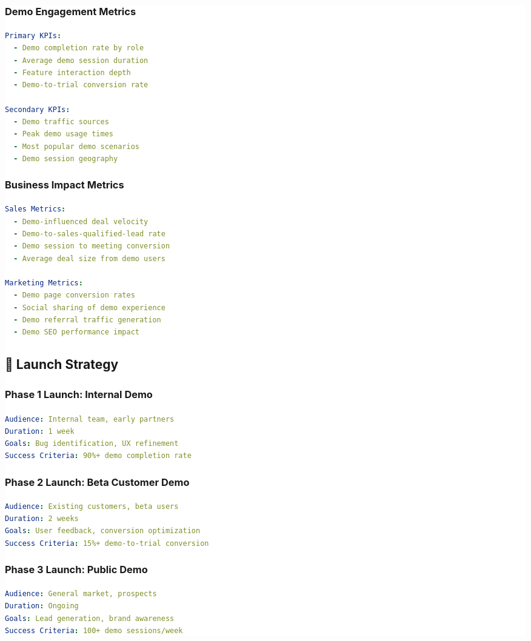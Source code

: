 ### **Demo Engagement Metrics**
```yaml
Primary KPIs:
  - Demo completion rate by role
  - Average demo session duration
  - Feature interaction depth
  - Demo-to-trial conversion rate

Secondary KPIs:
  - Demo traffic sources
  - Peak demo usage times  
  - Most popular demo scenarios
  - Demo session geography
```

### **Business Impact Metrics**
```yaml
Sales Metrics:
  - Demo-influenced deal velocity
  - Demo-to-sales-qualified-lead rate
  - Demo session to meeting conversion
  - Average deal size from demo users

Marketing Metrics:
  - Demo page conversion rates
  - Social sharing of demo experience
  - Demo referral traffic generation
  - Demo SEO performance impact
```

## 🚀 **Launch Strategy**

### **Phase 1 Launch: Internal Demo**
```yaml
Audience: Internal team, early partners
Duration: 1 week
Goals: Bug identification, UX refinement
Success Criteria: 90%+ demo completion rate
```

### **Phase 2 Launch: Beta Customer Demo**
```yaml
Audience: Existing customers, beta users  
Duration: 2 weeks
Goals: User feedback, conversion optimization
Success Criteria: 15%+ demo-to-trial conversion
```

### **Phase 3 Launch: Public Demo**
```yaml
Audience: General market, prospects
Duration: Ongoing
Goals: Lead generation, brand awareness
Success Criteria: 100+ demo sessions/week
```
